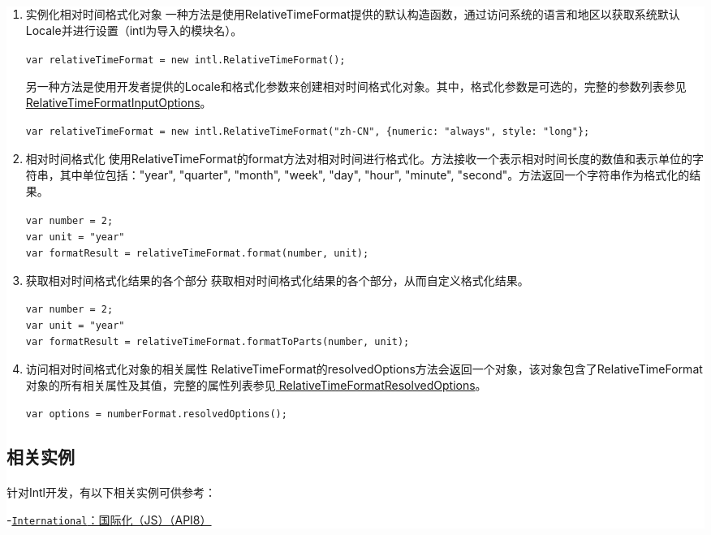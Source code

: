 1. 实例化相对时间格式化对象
   一种方法是使用RelativeTimeFormat提供的默认构造函数，通过访问系统的语言和地区以获取系统默认Locale并进行设置（intl为导入的模块名）。

   
   ```
   var relativeTimeFormat = new intl.RelativeTimeFormat();
   ```

     另一种方法是使用开发者提供的Locale和格式化参数来创建相对时间格式化对象。其中，格式化参数是可选的，完整的参数列表参见[ RelativeTimeFormatInputOptions](../reference/apis/js-apis-intl.md)。
   
   ```
   var relativeTimeFormat = new intl.RelativeTimeFormat("zh-CN", {numeric: "always", style: "long"};
   ```

2. 相对时间格式化
     使用RelativeTimeFormat的format方法对相对时间进行格式化。方法接收一个表示相对时间长度的数值和表示单位的字符串，其中单位包括："year", "quarter", "month", "week", "day", "hour", "minute", "second"。方法返回一个字符串作为格式化的结果。
     
   ```
   var number = 2;
   var unit = "year"
   var formatResult = relativeTimeFormat.format(number, unit);
   ```

3. 获取相对时间格式化结果的各个部分
     获取相对时间格式化结果的各个部分，从而自定义格式化结果。
     
   ```
   var number = 2;
   var unit = "year"
   var formatResult = relativeTimeFormat.formatToParts(number, unit);
   ```

4. 访问相对时间格式化对象的相关属性
     RelativeTimeFormat的resolvedOptions方法会返回一个对象，该对象包含了RelativeTimeFormat对象的所有相关属性及其值，完整的属性列表参见[ RelativeTimeFormatResolvedOptions](../reference/apis/js-apis-intl.md)。
     
   ```
   var options = numberFormat.resolvedOptions();
   ```

## 相关实例

针对Intl开发，有以下相关实例可供参考：

-[`International`：国际化（JS）（API8）](https://gitee.com/openharmony/app_samples/tree/master/UI/International)